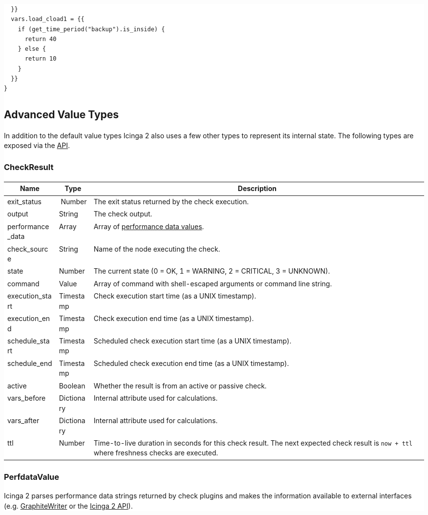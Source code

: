 ```
  }}
  vars.load_cload1 = {{
    if (get_time_period("backup").is_inside) {
      return 40
    } else {
      return 10
    }
  }}
}
```


## Advanced Value Types <a id="advanced-value-types"></a>

In addition to the default value types Icinga 2 also uses a few other types
to represent its internal state. The following types are exposed via the [API](12-icinga2-api.md#icinga2-api).

### CheckResult <a id="advanced-value-types-checkresult"></a>

  Name                      | Type                  | Description
  --------------------------|-----------------------|----------------------------------
  exit\_status              | Number                | The exit status returned by the check execution.
  output                    | String                | The check output.
  performance\_data         | Array                 | Array of [performance data values](08-advanced-topics.md#advanced-value-types-perfdatavalue).
  check\_source             | String                | Name of the node executing the check.
  state                     | Number                | The current state (0 = OK, 1 = WARNING, 2 = CRITICAL, 3 = UNKNOWN).
  command                   | Value                 | Array of command with shell-escaped arguments or command line string.
  execution\_start          | Timestamp             | Check execution start time (as a UNIX timestamp).
  execution\_end            | Timestamp             | Check execution end time (as a UNIX timestamp).
  schedule\_start           | Timestamp             | Scheduled check execution start time (as a UNIX timestamp).
  schedule\_end             | Timestamp             | Scheduled check execution end time (as a UNIX timestamp).
  active                    | Boolean               | Whether the result is from an active or passive check.
  vars\_before              | Dictionary            | Internal attribute used for calculations.
  vars\_after               | Dictionary            | Internal attribute used for calculations.
  ttl                       | Number                | Time-to-live duration in seconds for this check result. The next expected check result is `now + ttl` where freshness checks are executed.

### PerfdataValue <a id="advanced-value-types-perfdatavalue"></a>

Icinga 2 parses performance data strings returned by check plugins and makes the information available to external interfaces (e.g. [GraphiteWriter](09-object-types.md#objecttype-graphitewriter) or the [Icinga 2 API](12-icinga2-api.md#icinga2-api)).
